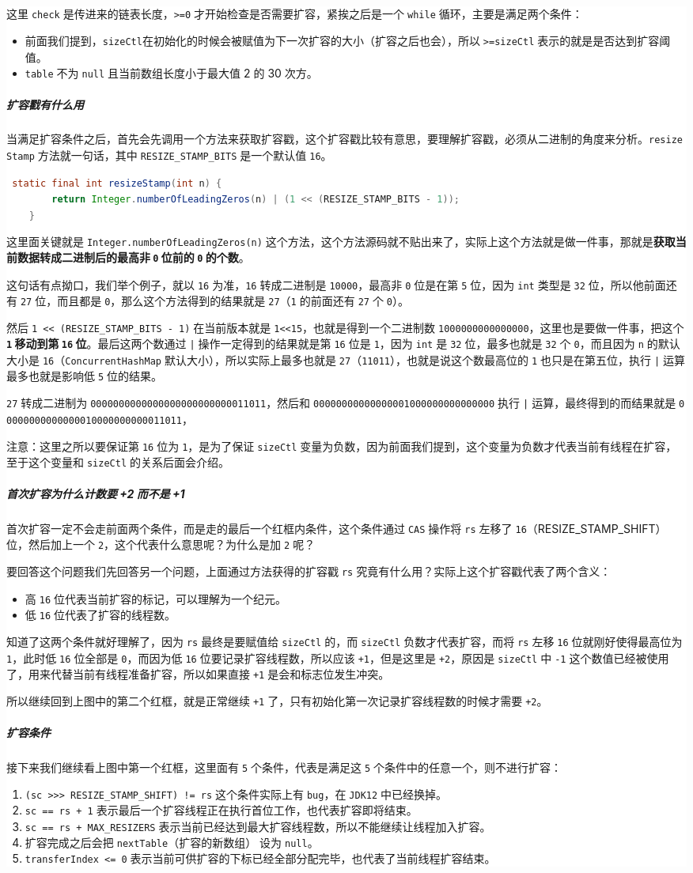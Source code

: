 这里 `check` 是传进来的链表长度，`>=0` 才开始检查是否需要扩容，紧挨之后是一个 `while` 循环，主要是满足两个条件：

- 前面我们提到，`sizeCtl`在初始化的时候会被赋值为下一次扩容的大小（扩容之后也会），所以 `>=sizeCtl` 表示的就是是否达到扩容阈值。
- `table` 不为 `null` 且当前数组长度小于最大值 2 的 30 次方。

##### 扩容戳有什么用

当满足扩容条件之后，首先会先调用一个方法来获取扩容戳，这个扩容戳比较有意思，要理解扩容戳，必须从二进制的角度来分析。`resizeStamp` 方法就一句话，其中 `RESIZE_STAMP_BITS` 是一个默认值 `16`。

```java
 static final int resizeStamp(int n) {
        return Integer.numberOfLeadingZeros(n) | (1 << (RESIZE_STAMP_BITS - 1));
    }
```

这里面关键就是 `Integer.numberOfLeadingZeros(n)` 这个方法，这个方法源码就不贴出来了，实际上这个方法就是做一件事，那就是**获取当前数据转成二进制后的最高非 `0` 位前的 `0` 的个数**。

这句话有点拗口，我们举个例子，就以 `16` 为准，`16` 转成二进制是 `10000`，最高非 `0` 位是在第 `5` 位，因为 `int` 类型是 `32` 位，所以他前面还有 `27` 位，而且都是 `0`，那么这个方法得到的结果就是 `27`（`1` 的前面还有 `27` 个 `0`）。

然后 `1 << (RESIZE_STAMP_BITS - 1)` 在当前版本就是 `1<<15`，也就是得到一个二进制数 `1000000000000000`，这里也是要做一件事，把这个 **`1` 移动到第 `16` 位**。最后这两个数通过 `|` 操作一定得到的结果就是第 `16` 位是 `1`，因为 `int` 是 `32` 位，最多也就是 `32` 个 `0`，而且因为 `n` 的默认大小是 `16`（`ConcurrentHashMap` 默认大小），所以实际上最多也就是 `27`（`11011`），也就是说这个数最高位的 `1` 也只是在第五位，执行 `|` 运算最多也就是影响低 `5` 位的结果。

`27` 转成二进制为 `0000000000000000000000000011011`，然后和 `00000000000000001000000000000000` 执行 `|` 运算，最终得到的而结果就是 `00000000000000010000000000011011`，

注意：这里之所以要保证第 `16` 位为 `1`，是为了保证 `sizeCtl` 变量为负数，因为前面我们提到，这个变量为负数才代表当前有线程在扩容，至于这个变量和 `sizeCtl` 的关系后面会介绍。

##### 首次扩容为什么计数要 +2 而不是 +1

首次扩容一定不会走前面两个条件，而是走的最后一个红框内条件，这个条件通过 `CAS` 操作将 `rs` 左移了 `16`（RESIZE_STAMP_SHIFT）位，然后加上一个 `2`，这个代表什么意思呢？为什么是加 `2` 呢？

要回答这个问题我们先回答另一个问题，上面通过方法获得的扩容戳 `rs` 究竟有什么用？实际上这个扩容戳代表了两个含义：

- 高 `16` 位代表当前扩容的标记，可以理解为一个纪元。
- 低 `16` 位代表了扩容的线程数。

知道了这两个条件就好理解了，因为 `rs` 最终是要赋值给 `sizeCtl` 的，而 `sizeCtl` 负数才代表扩容，而将 `rs` 左移 `16` 位就刚好使得最高位为 `1`，此时低 `16` 位全部是 `0`，而因为低 `16` 位要记录扩容线程数，所以应该 `+1`，但是这里是 `+2`，原因是 `sizeCtl` 中 `-1` 这个数值已经被使用了，用来代替当前有线程准备扩容，所以如果直接 `+1` 是会和标志位发生冲突。

所以继续回到上图中的第二个红框，就是正常继续 `+1` 了，只有初始化第一次记录扩容线程数的时候才需要 `+2`。

##### 扩容条件

接下来我们继续看上图中第一个红框，这里面有 `5` 个条件，代表是满足这 `5` 个条件中的任意一个，则不进行扩容：

1. `(sc >>> RESIZE_STAMP_SHIFT) != rs` 这个条件实际上有 `bug`，在 `JDK12` 中已经换掉。
2. `sc == rs + 1` 表示最后一个扩容线程正在执行首位工作，也代表扩容即将结束。
3. `sc == rs + MAX_RESIZERS` 表示当前已经达到最大扩容线程数，所以不能继续让线程加入扩容。
4. 扩容完成之后会把 `nextTable`（扩容的新数组） 设为 `null`。
5. `transferIndex <= 0` 表示当前可供扩容的下标已经全部分配完毕，也代表了当前线程扩容结束。
